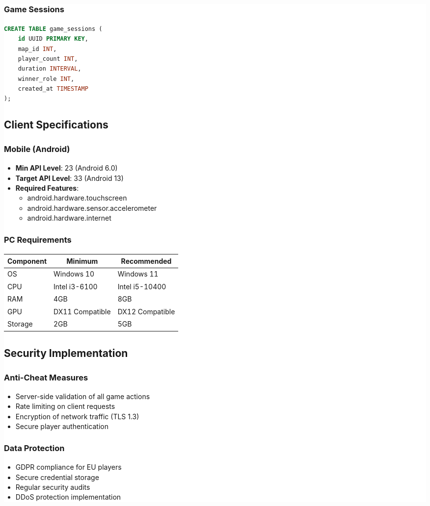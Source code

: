 ### Game Sessions
```sql
CREATE TABLE game_sessions (
    id UUID PRIMARY KEY,
    map_id INT,
    player_count INT,
    duration INTERVAL,
    winner_role INT,
    created_at TIMESTAMP
);
```

## Client Specifications

### Mobile (Android)
- **Min API Level**: 23 (Android 6.0)
- **Target API Level**: 33 (Android 13)
- **Required Features**: 
  - android.hardware.touchscreen
  - android.hardware.sensor.accelerometer
  - android.hardware.internet

### PC Requirements
| Component | Minimum | Recommended |
|-----------|---------|-------------|
| OS | Windows 10 | Windows 11 |
| CPU | Intel i3-6100 | Intel i5-10400 |
| RAM | 4GB | 8GB |
| GPU | DX11 Compatible | DX12 Compatible |
| Storage | 2GB | 5GB |

## Security Implementation

### Anti-Cheat Measures
- Server-side validation of all game actions
- Rate limiting on client requests
- Encryption of network traffic (TLS 1.3)
- Secure player authentication

### Data Protection
- GDPR compliance for EU players
- Secure credential storage
- Regular security audits
- DDoS protection implementation

